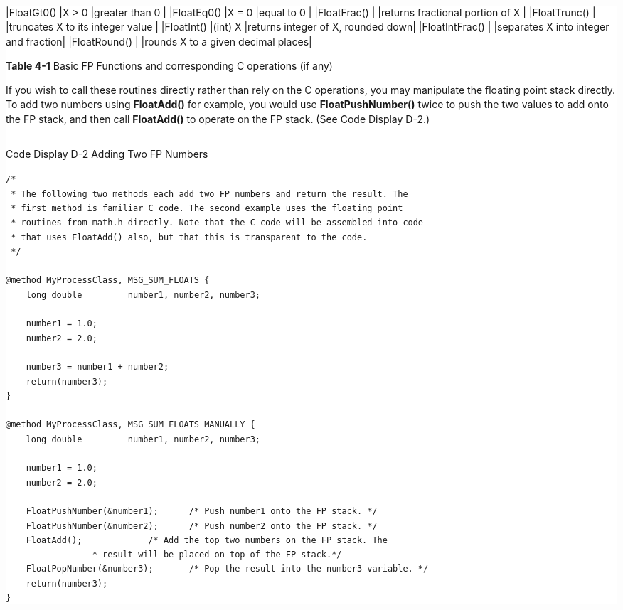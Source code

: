 |FloatGt0()       |X > 0       |greater than 0                   |
|FloatEq0()       |X = 0       |equal to 0                       |
|FloatFrac()      |            |returns fractional portion of X  |
|FloatTrunc()     |            |truncates X to its integer value |
|FloatInt()       |(int) X     |returns integer of X, rounded down|
|FloatIntFrac()   |            |separates X into integer and fraction|
|FloatRound()     |            |rounds X to a given decimal places|

**Table 4-1** Basic FP Functions and corresponding C operations (if any)

If you wish to call these routines directly rather than rely on the C 
operations, you may manipulate the floating point stack directly. To add 
two numbers using **FloatAdd()** for example, you would use 
**FloatPushNumber()** twice to push the two values to add onto the FP 
stack, and then call **FloatAdd()** to operate on the FP stack. (See Code 
Display D-2.)

---
Code Display D-2 Adding Two FP Numbers
~~~
/*
 * The following two methods each add two FP numbers and return the result. The 
 * first method is familiar C code. The second example uses the floating point 
 * routines from math.h directly. Note that the C code will be assembled into code 
 * that uses FloatAdd() also, but that this is transparent to the code.
 */

@method MyProcessClass, MSG_SUM_FLOATS {
    long double			number1, number2, number3;

    number1 = 1.0;
    number2 = 2.0;

    number3 = number1 + number2;
    return(number3);
}

@method MyProcessClass, MSG_SUM_FLOATS_MANUALLY {
    long double			number1, number2, number3;

    number1 = 1.0;
    number2 = 2.0;

    FloatPushNumber(&number1);		/* Push number1 onto the FP stack. */
    FloatPushNumber(&number2);		/* Push number2 onto the FP stack. */
    FloatAdd();				/* Add the top two numbers on the FP stack. The
				 * result will be placed on top of the FP stack.*/
    FloatPopNumber(&number3);		/* Pop the result into the number3 variable. */
    return(number3);
}
~~~
